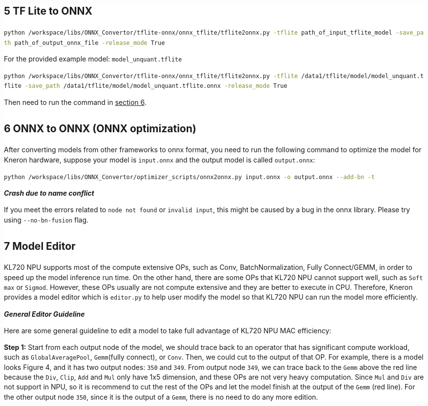 ## 5 TF Lite to ONNX

```bash
python /workspace/libs/ONNX_Convertor/tflite-onnx/onnx_tflite/tflite2onnx.py -tflite path_of_input_tflite_model -save_path path_of_output_onnx_file -release_mode True
```

For the provided example model: `model_unquant.tflite`

```bash
python /workspace/libs/ONNX_Convertor/tflite-onnx/onnx_tflite/tflite2onnx.py -tflite /data1/tflite/model/model_unquant.tflite -save_path /data1/tflite/model/model_unquant.tflite.onnx -release_mode True
```

Then need to run the command in [section 6](#6-onnx-to-onnx-onnx-optimization).

## 6 ONNX to ONNX (ONNX optimization)

After converting models from other frameworks to onnx format, you need to run the following command to optimize the 
model for Kneron hardware, suppose your model is `input.onnx` and the output model is called `output.onnx`:

```bash
python /workspace/libs/ONNX_Convertor/optimizer_scripts/onnx2onnx.py input.onnx -o output.onnx --add-bn -t
```

*__Crash due to name conflict__*

If you meet the errors related to `node not found` or `invalid input`, this might be caused by a bug in the onnx
library. Please try using `--no-bn-fusion` flag.

## 7 Model Editor

KL720 NPU supports most of the compute extensive OPs, such as Conv, BatchNormalization, Fully Connect/GEMM, in order to
speed up the model inference run time. On the other hand, there are some OPs that KL720 NPU cannot support well, such as
`Softmax` or `Sigmod`. However, these OPs usually are not compute extensive and they are better to execute in CPU.
Therefore, Kneron provides a model editor which is `editor.py` to help user modify the model so that KL720 NPU can run
the model more efficiently.

*__General Editor Guideline__*

Here are some general guideline to edit a model to take full advantage of KL720 NPU MAC efficiency:

**Step 1:** Start from each output node of the model, we should trace back to an operator that has significant compute
workload, such as `GlobalAveragePool`, `Gemm`(fully connect), or `Conv`. Then, we could cut to the output of that OP.
For example, there is a model looks Figure 4, and it has two output nodes: `350` and `349`. From output node `349`, we
can trace back to the `Gemm` above the red line because the `Div`, `Clip`, `Add` and `Mul` only have 1x5 dimension, and
these OPs are not very heavy computation. Since `Mul` and `Div` are not support in NPU, so it is recommend to cut the
rest of the OPs and let the model finish at the output of the `Gemm` (red line). For the other output node `350`, since
it is the output of a `Gemm`, there is no need to do any more edition.
